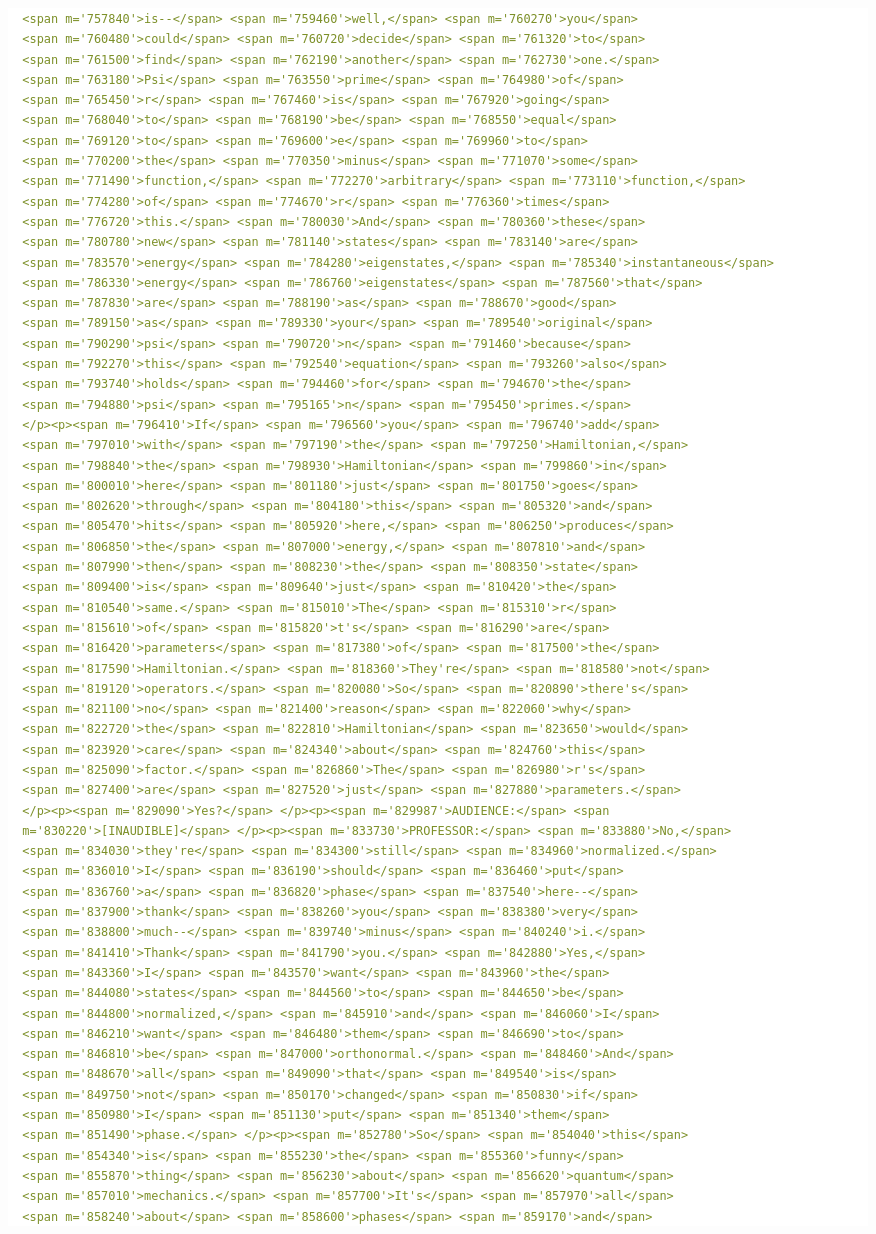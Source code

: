 ```yaml
  <span m='757840'>is--</span> <span m='759460'>well,</span> <span m='760270'>you</span>
  <span m='760480'>could</span> <span m='760720'>decide</span> <span m='761320'>to</span>
  <span m='761500'>find</span> <span m='762190'>another</span> <span m='762730'>one.</span>
  <span m='763180'>Psi</span> <span m='763550'>prime</span> <span m='764980'>of</span>
  <span m='765450'>r</span> <span m='767460'>is</span> <span m='767920'>going</span>
  <span m='768040'>to</span> <span m='768190'>be</span> <span m='768550'>equal</span>
  <span m='769120'>to</span> <span m='769600'>e</span> <span m='769960'>to</span>
  <span m='770200'>the</span> <span m='770350'>minus</span> <span m='771070'>some</span>
  <span m='771490'>function,</span> <span m='772270'>arbitrary</span> <span m='773110'>function,</span>
  <span m='774280'>of</span> <span m='774670'>r</span> <span m='776360'>times</span>
  <span m='776720'>this.</span> <span m='780030'>And</span> <span m='780360'>these</span>
  <span m='780780'>new</span> <span m='781140'>states</span> <span m='783140'>are</span>
  <span m='783570'>energy</span> <span m='784280'>eigenstates,</span> <span m='785340'>instantaneous</span>
  <span m='786330'>energy</span> <span m='786760'>eigenstates</span> <span m='787560'>that</span>
  <span m='787830'>are</span> <span m='788190'>as</span> <span m='788670'>good</span>
  <span m='789150'>as</span> <span m='789330'>your</span> <span m='789540'>original</span>
  <span m='790290'>psi</span> <span m='790720'>n</span> <span m='791460'>because</span>
  <span m='792270'>this</span> <span m='792540'>equation</span> <span m='793260'>also</span>
  <span m='793740'>holds</span> <span m='794460'>for</span> <span m='794670'>the</span>
  <span m='794880'>psi</span> <span m='795165'>n</span> <span m='795450'>primes.</span>
  </p><p><span m='796410'>If</span> <span m='796560'>you</span> <span m='796740'>add</span>
  <span m='797010'>with</span> <span m='797190'>the</span> <span m='797250'>Hamiltonian,</span>
  <span m='798840'>the</span> <span m='798930'>Hamiltonian</span> <span m='799860'>in</span>
  <span m='800010'>here</span> <span m='801180'>just</span> <span m='801750'>goes</span>
  <span m='802620'>through</span> <span m='804180'>this</span> <span m='805320'>and</span>
  <span m='805470'>hits</span> <span m='805920'>here,</span> <span m='806250'>produces</span>
  <span m='806850'>the</span> <span m='807000'>energy,</span> <span m='807810'>and</span>
  <span m='807990'>then</span> <span m='808230'>the</span> <span m='808350'>state</span>
  <span m='809400'>is</span> <span m='809640'>just</span> <span m='810420'>the</span>
  <span m='810540'>same.</span> <span m='815010'>The</span> <span m='815310'>r</span>
  <span m='815610'>of</span> <span m='815820'>t's</span> <span m='816290'>are</span>
  <span m='816420'>parameters</span> <span m='817380'>of</span> <span m='817500'>the</span>
  <span m='817590'>Hamiltonian.</span> <span m='818360'>They're</span> <span m='818580'>not</span>
  <span m='819120'>operators.</span> <span m='820080'>So</span> <span m='820890'>there's</span>
  <span m='821100'>no</span> <span m='821400'>reason</span> <span m='822060'>why</span>
  <span m='822720'>the</span> <span m='822810'>Hamiltonian</span> <span m='823650'>would</span>
  <span m='823920'>care</span> <span m='824340'>about</span> <span m='824760'>this</span>
  <span m='825090'>factor.</span> <span m='826860'>The</span> <span m='826980'>r's</span>
  <span m='827400'>are</span> <span m='827520'>just</span> <span m='827880'>parameters.</span>
  </p><p><span m='829090'>Yes?</span> </p><p><span m='829987'>AUDIENCE:</span> <span
  m='830220'>[INAUDIBLE]</span> </p><p><span m='833730'>PROFESSOR:</span> <span m='833880'>No,</span>
  <span m='834030'>they're</span> <span m='834300'>still</span> <span m='834960'>normalized.</span>
  <span m='836010'>I</span> <span m='836190'>should</span> <span m='836460'>put</span>
  <span m='836760'>a</span> <span m='836820'>phase</span> <span m='837540'>here--</span>
  <span m='837900'>thank</span> <span m='838260'>you</span> <span m='838380'>very</span>
  <span m='838800'>much--</span> <span m='839740'>minus</span> <span m='840240'>i.</span>
  <span m='841410'>Thank</span> <span m='841790'>you.</span> <span m='842880'>Yes,</span>
  <span m='843360'>I</span> <span m='843570'>want</span> <span m='843960'>the</span>
  <span m='844080'>states</span> <span m='844560'>to</span> <span m='844650'>be</span>
  <span m='844800'>normalized,</span> <span m='845910'>and</span> <span m='846060'>I</span>
  <span m='846210'>want</span> <span m='846480'>them</span> <span m='846690'>to</span>
  <span m='846810'>be</span> <span m='847000'>orthonormal.</span> <span m='848460'>And</span>
  <span m='848670'>all</span> <span m='849090'>that</span> <span m='849540'>is</span>
  <span m='849750'>not</span> <span m='850170'>changed</span> <span m='850830'>if</span>
  <span m='850980'>I</span> <span m='851130'>put</span> <span m='851340'>them</span>
  <span m='851490'>phase.</span> </p><p><span m='852780'>So</span> <span m='854040'>this</span>
  <span m='854340'>is</span> <span m='855230'>the</span> <span m='855360'>funny</span>
  <span m='855870'>thing</span> <span m='856230'>about</span> <span m='856620'>quantum</span>
  <span m='857010'>mechanics.</span> <span m='857700'>It's</span> <span m='857970'>all</span>
  <span m='858240'>about</span> <span m='858600'>phases</span> <span m='859170'>and</span>
```